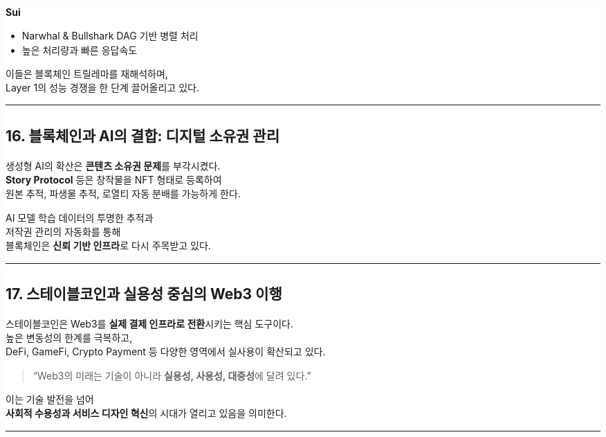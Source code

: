 **Sui**  
- Narwhal & Bullshark DAG 기반 병렬 처리  
- 높은 처리량과 빠른 응답속도  

이들은 블록체인 트릴레마를 재해석하며,  
Layer 1의 성능 경쟁을 한 단계 끌어올리고 있다.

---

## 16. 블록체인과 AI의 결합: 디지털 소유권 관리

생성형 AI의 확산은 **콘텐츠 소유권 문제**를 부각시켰다.  
**Story Protocol** 등은 창작물을 NFT 형태로 등록하여  
원본 추적, 파생물 추적, 로열티 자동 분배를 가능하게 한다.

AI 모델 학습 데이터의 투명한 추적과  
저작권 관리의 자동화를 통해  
블록체인은 **신뢰 기반 인프라**로 다시 주목받고 있다.

---

## 17. 스테이블코인과 실용성 중심의 Web3 이행

스테이블코인은 Web3를 **실제 결제 인프라로 전환**시키는 핵심 도구이다.  
높은 변동성의 한계를 극복하고,  
DeFi, GameFi, Crypto Payment 등 다양한 영역에서 실사용이 확산되고 있다.

> “Web3의 미래는 기술이 아니라 **실용성, 사용성, 대중성**에 달려 있다.”

이는 기술 발전을 넘어  
**사회적 수용성과 서비스 디자인 혁신**의 시대가 열리고 있음을 의미한다.

---


<iframe
  src="https://drive.google.com/file/d/1SAN-tNDgur66lq6BYOGjCEXsuyFV1yI3/preview"
  width="100%"
  height="600px"
  allow="autoplay"
></iframe>